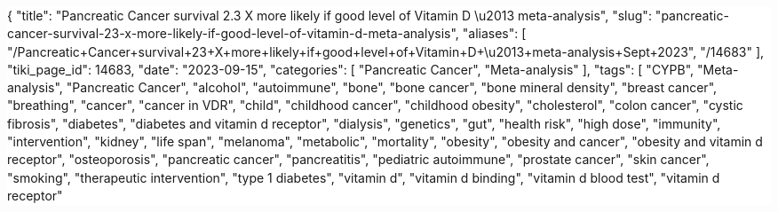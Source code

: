 {
    "title": "Pancreatic Cancer survival 2.3 X more likely if good level of Vitamin D \u2013 meta-analysis",
    "slug": "pancreatic-cancer-survival-23-x-more-likely-if-good-level-of-vitamin-d-meta-analysis",
    "aliases": [
        "/Pancreatic+Cancer+survival+23+X+more+likely+if+good+level+of+Vitamin+D+\u2013+meta-analysis+Sept+2023",
        "/14683"
    ],
    "tiki_page_id": 14683,
    "date": "2023-09-15",
    "categories": [
        "Pancreatic Cancer",
        "Meta-analysis"
    ],
    "tags": [
        "CYPB",
        "Meta-analysis",
        "Pancreatic Cancer",
        "alcohol",
        "autoimmune",
        "bone",
        "bone cancer",
        "bone mineral density",
        "breast cancer",
        "breathing",
        "cancer",
        "cancer in VDR",
        "child",
        "childhood cancer",
        "childhood obesity",
        "cholesterol",
        "colon cancer",
        "cystic fibrosis",
        "diabetes",
        "diabetes and vitamin d receptor",
        "dialysis",
        "genetics",
        "gut",
        "health risk",
        "high dose",
        "immunity",
        "intervention",
        "kidney",
        "life span",
        "melanoma",
        "metabolic",
        "mortality",
        "obesity",
        "obesity and cancer",
        "obesity and vitamin d receptor",
        "osteoporosis",
        "pancreatic cancer",
        "pancreatitis",
        "pediatric autoimmune",
        "prostate cancer",
        "skin cancer",
        "smoking",
        "therapeutic intervention",
        "type 1 diabetes",
        "vitamin d",
        "vitamin d binding",
        "vitamin d blood test",
        "vitamin d receptor"